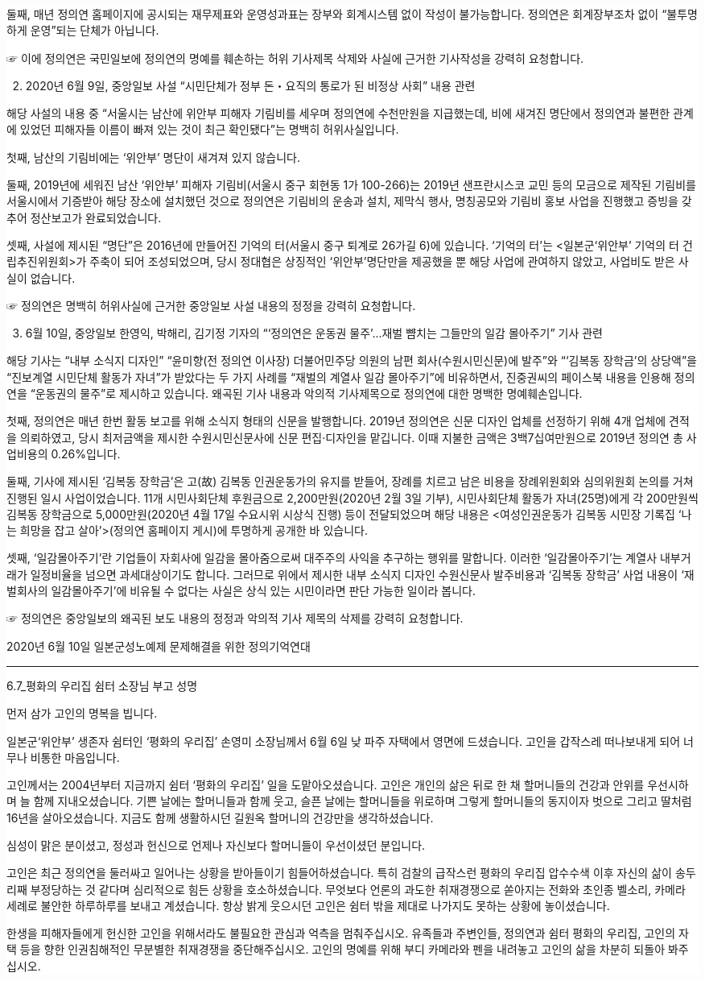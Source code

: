 둘째, 매년 정의연 홈페이지에 공시되는 재무제표와 운영성과표는 장부와 회계시스템 없이 작성이 불가능합니다. 정의연은 회계장부조차 없이 “불투명하게 운영”되는 단체가 아닙니다. 

☞ 이에 정의연은 국민일보에 정의연의 명예를 훼손하는 허위 기사제목 삭제와 사실에 근거한 기사작성을 강력히 요청합니다.

2. 2020년 6월 9일, 중앙일보 사설 “시민단체가 정부 돈・요직의 통로가 된 비정상 사회” 내용 관련

해당 사설의 내용 중 “서울시는 남산에 위안부 피해자 기림비를 세우며 정의연에 수천만원을 지급했는데, 비에 새겨진 명단에서 정의연과 불편한 관계에 있었던 피해자들 이름이 빠져 있는 것이 최근 확인됐다”는 명백히 허위사실입니다.

첫째, 남산의 기림비에는 ‘위안부’ 명단이 새겨져 있지 않습니다.

둘째, 2019년에 세워진 남산 ‘위안부’ 피해자 기림비(서울시 중구 회현동 1가 100-266)는 2019년 샌프란시스코 교민 등의 모금으로 제작된 기림비를 서울시에서 기증받아 해당 장소에 설치했던 것으로 정의연은 기림비의 운송과 설치, 제막식 행사, 명칭공모와 기림비 홍보 사업을 진행했고 증빙을 갖추어 정산보고가 완료되었습니다. 

셋째, 사설에 제시된 “명단”은 2016년에 만들어진 기억의 터(서울시 중구 퇴계로 26가길 6)에 있습니다. ‘기억의 터’는 <일본군‘위안부’ 기억의 터 건립추진위원회>가 주축이 되어 조성되었으며, 당시 정대협은 상징적인 ‘위안부’명단만을 제공했을 뿐 해당 사업에 관여하지 않았고, 사업비도 받은 사실이 없습니다.

☞ 정의연은 명백히 허위사실에 근거한 중앙일보 사설 내용의 정정을 강력히 요청합니다.

3. 6월 10일, 중앙일보 한영익, 박해리, 김기정 기자의 “‘정의연은 운동권 물주’...재벌 뺨치는 그들만의 일감 몰아주기” 기사 관련

해당 기사는 “내부 소식지 디자인” “윤미향(전 정의연 이사장) 더불어민주당 의원의 남편 회사(수원시민신문)에 발주”와 “‘김복동 장학금’의 상당액”을 “진보계열 시민단체 활동가 자녀”가 받았다는 두 가지 사례를 “재벌의 계열사 일감 몰아주기”에 비유하면서, 진중권씨의 페이스북 내용을 인용해 정의연을 “운동권의 물주”로 제시하고 있습니다. 왜곡된 기사 내용과 악의적 기사제목으로 정의연에 대한 명백한 명예훼손입니다. 

첫째, 정의연은 매년 한번 활동 보고를 위해 소식지 형태의 신문을 발행합니다. 2019년 정의연은 신문 디자인 업체를 선정하기 위해 4개 업체에 견적을 의뢰하였고, 당시 최저금액을 제시한 수원시민신문사에 신문 편집·디자인을 맡깁니다. 이때 지불한 금액은 3백7십여만원으로 2019년 정의연 총 사업비용의 0.26%입니다. 

둘째, 기사에 제시된 ‘김복동 장학금’은 고(故) 김복동 인권운동가의 유지를 받들어, 장례를 치르고 남은 비용을 장례위원회와 심의위원회 논의를 거쳐 진행된 일시 사업이었습니다. 11개 시민사회단체 후원금으로 2,200만원(2020년 2월 3일 기부), 시민사회단체 활동가 자녀(25명)에게 각 200만원씩 김복동 장학금으로 5,000만원(2020년 4월 17일 수요시위 시상식 진행) 등이 전달되었으며 해당 내용은 <여성인권운동가 김복동 시민장 기록집 ‘나는 희망을 잡고 살아’>(정의연 홈페이지 게시)에 투명하게 공개한 바 있습니다. 

셋째, ‘일감몰아주기’란 기업들이 자회사에 일감을 몰아줌으로써 대주주의 사익을 추구하는 행위를 말합니다. 이러한 ‘일감몰아주기’는 계열사 내부거래가 일정비율을 넘으면 과세대상이기도 합니다. 그러므로 위에서 제시한 내부 소식지 디자인 수원신문사 발주비용과 ‘김복동 장학금’ 사업 내용이 ‘재벌회사의 일감몰아주기’에 비유될 수 없다는 사실은 상식 있는 시민이라면 판단 가능한 일이라 봅니다. 

☞ 정의연은 중앙일보의 왜곡된 보도 내용의 정정과 악의적 기사 제목의 삭제를 강력히 요청합니다.

2020년 6월 10일
일본군성노예제 문제해결을 위한 정의기억연대

-----


6.7_평화의 우리집 쉼터 소장님 부고 성명

먼저 삼가 고인의 명복을 빕니다.

일본군‘위안부’ 생존자 쉼터인 ‘평화의 우리집’ 손영미 소장님께서 6월 6일 낮 파주 자택에서 영면에 드셨습니다. 고인을 갑작스레 떠나보내게 되어 너무나 비통한 마음입니다.

고인께서는 2004년부터 지금까지 쉼터 ‘평화의 우리집’ 일을 도맡아오셨습니다. 고인은 개인의 삶은 뒤로 한 채 할머니들의 건강과 안위를 우선시하며 늘 함께 지내오셨습니다. 기쁜 날에는 할머니들과 함께 웃고, 슬픈 날에는 할머니들을 위로하며 그렇게 할머니들의 동지이자 벗으로 그리고 딸처럼 16년을 살아오셨습니다. 지금도 함께 생활하시던 길원옥 할머니의 건강만을 생각하셨습니다.

심성이 맑은 분이셨고, 정성과 헌신으로 언제나 자신보다 할머니들이 우선이셨던 분입니다.

고인은 최근 정의연을 둘러싸고 일어나는 상황을 받아들이기 힘들어하셨습니다. 특히 검찰의 급작스런 평화의 우리집 압수수색 이후 자신의 삶이 송두리째 부정당하는 것 같다며 심리적으로 힘든 상황을 호소하셨습니다. 무엇보다 언론의 과도한 취재경쟁으로 쏟아지는 전화와 초인종 벨소리, 카메라 세례로 불안한 하루하루를 보내고 계셨습니다. 항상 밝게 웃으시던 고인은 쉼터 밖을 제대로 나가지도 못하는 상황에 놓이셨습니다.

한생을 피해자들에게 헌신한 고인을 위해서라도 불필요한 관심과 억측을 멈춰주십시오. 유족들과 주변인들, 정의연과 쉼터 평화의 우리집, 고인의 자택 등을 향한 인권침해적인 무분별한 취재경쟁을 중단해주십시오. 고인의 명예를 위해 부디 카메라와 펜을 내려놓고 고인의 삶을 차분히 되돌아 봐주십시오.
